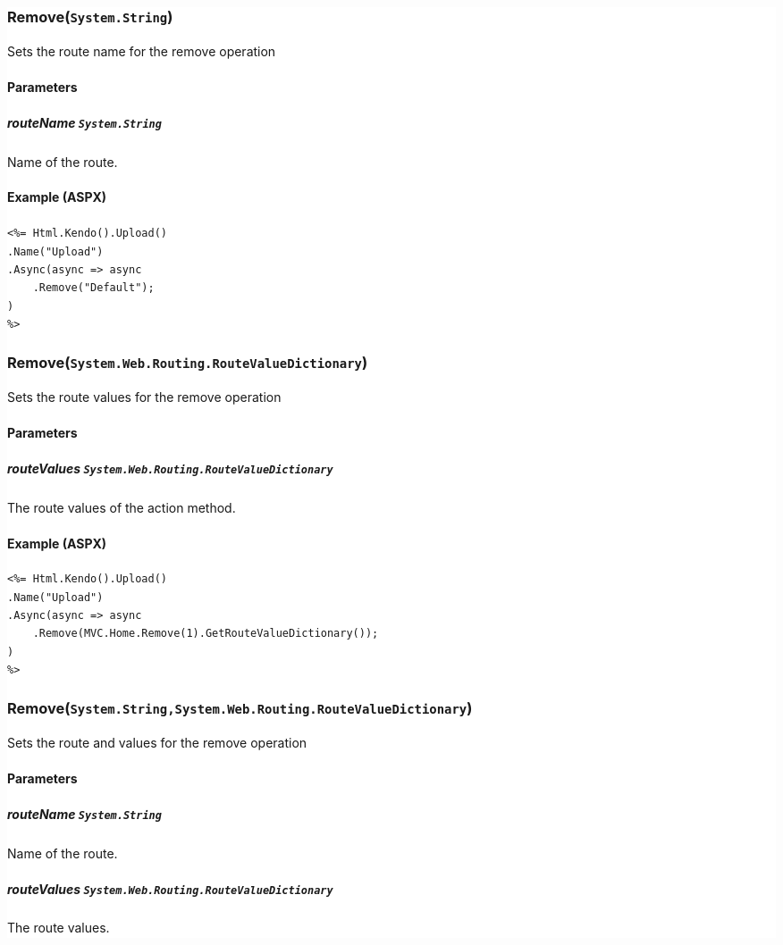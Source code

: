 
### Remove(`System.String`)
Sets the route name for the remove operation


#### Parameters

##### routeName `System.String`
Name of the route.




#### Example (ASPX)
    <%= Html.Kendo().Upload()
    .Name("Upload")
    .Async(async => async
        .Remove("Default");
    )
    %>


### Remove(`System.Web.Routing.RouteValueDictionary`)
Sets the route values for the remove operation


#### Parameters

##### routeValues `System.Web.Routing.RouteValueDictionary`
The route values of the action method.




#### Example (ASPX)
    <%= Html.Kendo().Upload()
    .Name("Upload")
    .Async(async => async
        .Remove(MVC.Home.Remove(1).GetRouteValueDictionary());
    )
    %>


### Remove(`System.String,System.Web.Routing.RouteValueDictionary`)
Sets the route and values for the remove operation


#### Parameters

##### routeName `System.String`
Name of the route.

##### routeValues `System.Web.Routing.RouteValueDictionary`
The route values.

